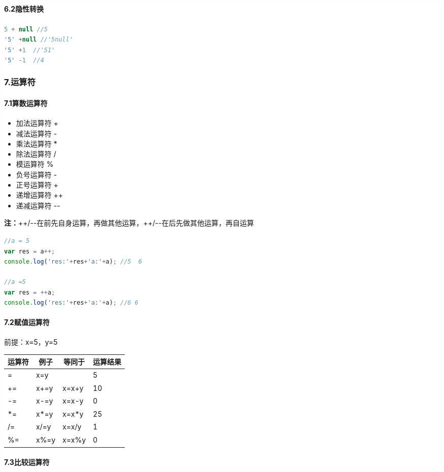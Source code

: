 #### 6.2隐性转换

```js
5 + null //5
'5' +null //'5null'
'5' +1  //'51'
'5' -1  //4
```

### 7.运算符

#### 7.1算数运算符

- 加法运算符 +
- 减法运算符 -
- 乘法运算符 *
- 除法运算符 /
- 模运算符 %
- 负号运算符 -
- 正号运算符 +
- 递增运算符 ++  
- 递减运算符 --

**注：**++/--在前先自身运算，再做其他运算，++/--在后先做其他运算，再自运算

```js
//a = 5
var res = a++;
console.log('res:'+res+'a:'+a); //5  6

//a =5
var res = ++a;
console.log('res:'+res+'a:'+a); //6 6
```

#### 7.2赋值运算符

前提：x=5，y=5

| 运算符 | 例子 | 等同于 | 运算结果 |
| ------ | ---- | ------ | -------- |
| =      | x=y  |        | 5        |
| +=     | x+=y | x=x+y  | 10       |
| -=     | x-=y | x=x-y  | 0        |
| *=     | x*=y | x=x*y  | 25       |
| /=     | x/=y | x=x/y  | 1        |
| %=     | x%=y | x=x%y  | 0        |

#### 7.3比较运算符
